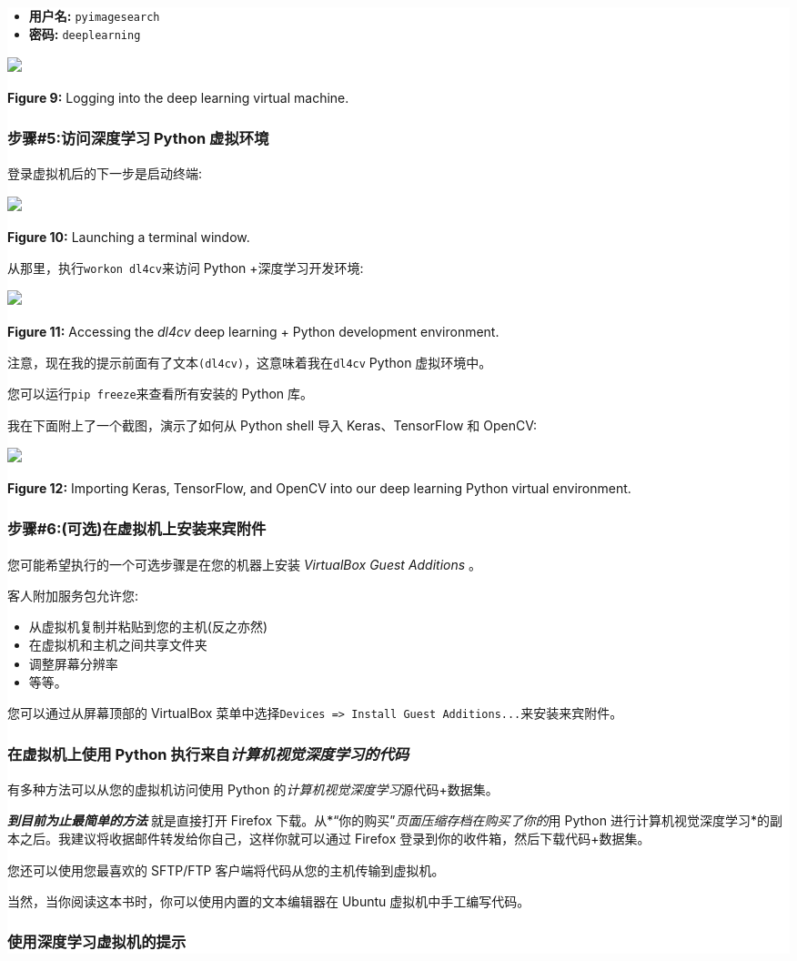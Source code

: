 *   **用户名:** `pyimagesearch`
*   **密码:** `deeplearning`

![](../Images/fecf6c61e77a7aa07eedfbdf46880e4c.png)

**Figure 9:** Logging into the deep learning virtual machine.

### 步骤#5:访问深度学习 Python 虚拟环境

登录虚拟机后的下一步是启动终端:

![](../Images/c2e0ff3136ece6cae3260f5a949a985a.png)

**Figure 10:** Launching a terminal window.

从那里，执行`workon dl4cv`来访问 Python +深度学习开发环境:

![](../Images/0a5414e638c0555ccd35787f5042be62.png)

**Figure 11:** Accessing the *dl4cv* deep learning + Python development environment.

注意，现在我的提示前面有了文本`(dl4cv)`，这意味着我在`dl4cv` Python 虚拟环境中。

您可以运行`pip freeze`来查看所有安装的 Python 库。

我在下面附上了一个截图，演示了如何从 Python shell 导入 Keras、TensorFlow 和 OpenCV:

[![](../Images/a9357a2978ff2006ffd81f80fcfa8c53.png)](https://pyimagesearch.com/wp-content/uploads/2017/09/deep_learning_vm_python_imports.png)

**Figure 12:** Importing Keras, TensorFlow, and OpenCV into our deep learning Python virtual environment.

### 步骤#6:(可选)在虚拟机上安装来宾附件

您可能希望执行的一个可选步骤是在您的机器上安装 *VirtualBox Guest Additions* 。

客人附加服务包允许您:

*   从虚拟机复制并粘贴到您的主机(反之亦然)
*   在虚拟机和主机之间共享文件夹
*   调整屏幕分辨率
*   等等。

您可以通过从屏幕顶部的 VirtualBox 菜单中选择`Devices => Install Guest Additions...`来安装来宾附件。

### 在虚拟机上使用 Python 执行来自*计算机视觉深度学习的代码*

有多种方法可以从您的虚拟机访问使用 Python 的*计算机视觉深度学习*源代码+数据集。

***到目前为止最简单的方法*** 就是直接打开 Firefox 下载。从*“你的购买”*页面压缩存档在购买了你的*用 Python 进行计算机视觉深度学习*的副本之后。我建议将收据邮件转发给你自己，这样你就可以通过 Firefox 登录到你的收件箱，然后下载代码+数据集。

您还可以使用您最喜欢的 SFTP/FTP 客户端将代码从您的主机传输到虚拟机。

当然，当你阅读这本书时，你可以使用内置的文本编辑器在 Ubuntu 虚拟机中手工编写代码。

### 使用深度学习虚拟机的提示
